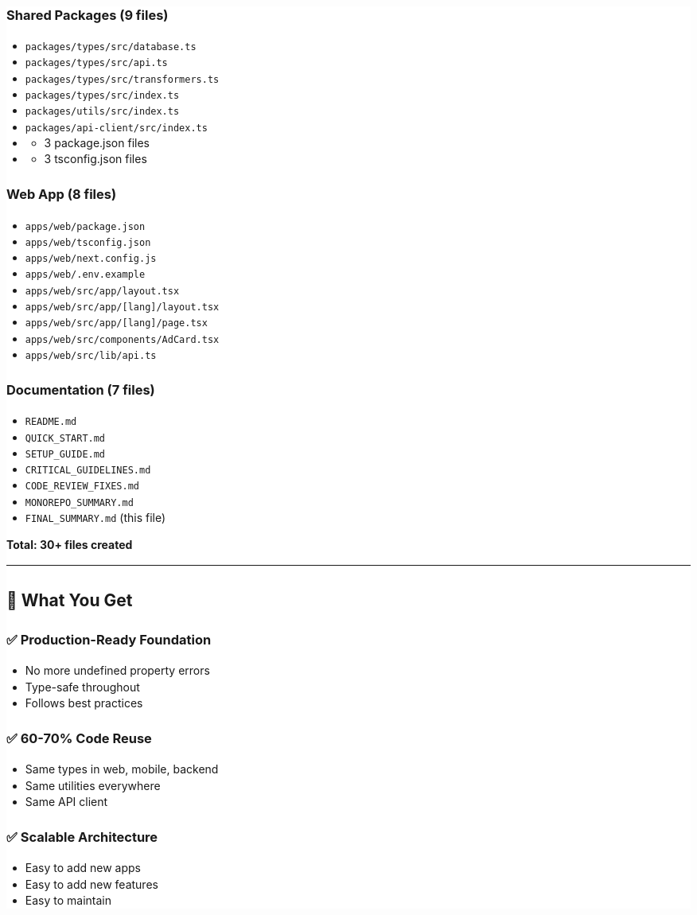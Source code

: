 ### Shared Packages (9 files)
- `packages/types/src/database.ts`
- `packages/types/src/api.ts`
- `packages/types/src/transformers.ts`
- `packages/types/src/index.ts`
- `packages/utils/src/index.ts`
- `packages/api-client/src/index.ts`
- + 3 package.json files
- + 3 tsconfig.json files

### Web App (8 files)
- `apps/web/package.json`
- `apps/web/tsconfig.json`
- `apps/web/next.config.js`
- `apps/web/.env.example`
- `apps/web/src/app/layout.tsx`
- `apps/web/src/app/[lang]/layout.tsx`
- `apps/web/src/app/[lang]/page.tsx`
- `apps/web/src/components/AdCard.tsx`
- `apps/web/src/lib/api.ts`

### Documentation (7 files)
- `README.md`
- `QUICK_START.md`
- `SETUP_GUIDE.md`
- `CRITICAL_GUIDELINES.md`
- `CODE_REVIEW_FIXES.md`
- `MONOREPO_SUMMARY.md`
- `FINAL_SUMMARY.md` (this file)

**Total: 30+ files created**

---

## 🎊 What You Get

### ✅ Production-Ready Foundation
- No more undefined property errors
- Type-safe throughout
- Follows best practices

### ✅ 60-70% Code Reuse
- Same types in web, mobile, backend
- Same utilities everywhere
- Same API client

### ✅ Scalable Architecture
- Easy to add new apps
- Easy to add new features
- Easy to maintain
